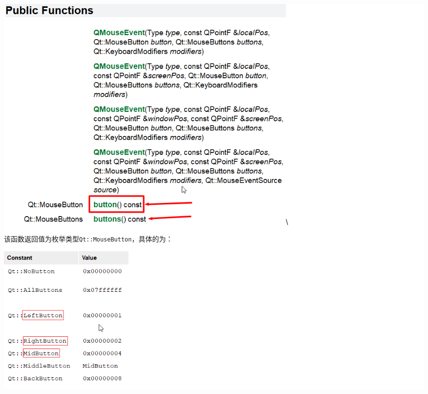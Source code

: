 <img src="image/71.png" style="zoom:80%;" />\

该函数返回值为枚举类型`Qt::MouseButton`，具体的为：  

<img src="image/72.png" style="zoom:80%;" />
